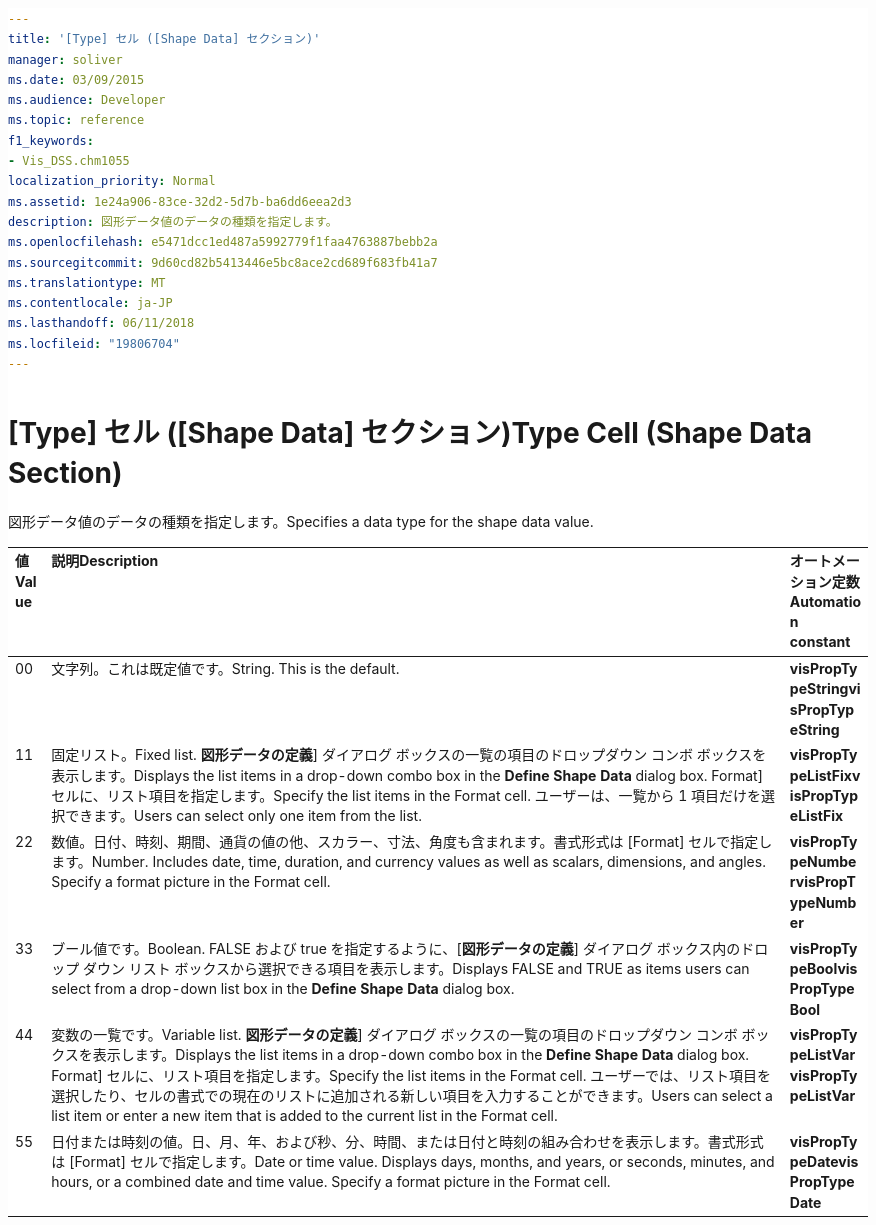 ```yaml
---
title: '[Type] セル ([Shape Data] セクション)'
manager: soliver
ms.date: 03/09/2015
ms.audience: Developer
ms.topic: reference
f1_keywords:
- Vis_DSS.chm1055
localization_priority: Normal
ms.assetid: 1e24a906-83ce-32d2-5d7b-ba6dd6eea2d3
description: 図形データ値のデータの種類を指定します。
ms.openlocfilehash: e5471dcc1ed487a5992779f1faa4763887bebb2a
ms.sourcegitcommit: 9d60cd82b5413446e5bc8ace2cd689f683fb41a7
ms.translationtype: MT
ms.contentlocale: ja-JP
ms.lasthandoff: 06/11/2018
ms.locfileid: "19806704"
---
```

# <a name="type-cell-shape-data-section"></a><span data-ttu-id="0b06f-103">[Type] セル ([Shape Data] セクション)</span><span class="sxs-lookup"><span data-stu-id="0b06f-103">Type Cell (Shape Data Section)</span></span>

<span data-ttu-id="0b06f-104">図形データ値のデータの種類を指定します。</span><span class="sxs-lookup"><span data-stu-id="0b06f-104">Specifies a data type for the shape data value.</span></span>
  
|<span data-ttu-id="0b06f-105">**値**</span><span class="sxs-lookup"><span data-stu-id="0b06f-105">**Value**</span></span>|<span data-ttu-id="0b06f-106">**説明**</span><span class="sxs-lookup"><span data-stu-id="0b06f-106">**Description**</span></span>|<span data-ttu-id="0b06f-107">**オートメーション定数**</span><span class="sxs-lookup"><span data-stu-id="0b06f-107">**Automation constant**</span></span>|
|:-----|:-----|:-----|
|<span data-ttu-id="0b06f-108">0</span><span class="sxs-lookup"><span data-stu-id="0b06f-108">0</span></span>  <br/> |<span data-ttu-id="0b06f-p101">文字列。これは既定値です。</span><span class="sxs-lookup"><span data-stu-id="0b06f-p101">String. This is the default.</span></span>  <br/> |<span data-ttu-id="0b06f-111">**visPropTypeString**</span><span class="sxs-lookup"><span data-stu-id="0b06f-111">**visPropTypeString**</span></span> <br/> |
|<span data-ttu-id="0b06f-112">1</span><span class="sxs-lookup"><span data-stu-id="0b06f-112">1</span></span>  <br/> |<span data-ttu-id="0b06f-113">固定リスト。</span><span class="sxs-lookup"><span data-stu-id="0b06f-113">Fixed list.</span></span> <span data-ttu-id="0b06f-114">**図形データの定義**] ダイアログ ボックスの一覧の項目のドロップダウン コンボ ボックスを表示します。</span><span class="sxs-lookup"><span data-stu-id="0b06f-114">Displays the list items in a drop-down combo box in the **Define Shape Data** dialog box.</span></span> <span data-ttu-id="0b06f-115">Format] セルに、リスト項目を指定します。</span><span class="sxs-lookup"><span data-stu-id="0b06f-115">Specify the list items in the Format cell.</span></span> <span data-ttu-id="0b06f-116">ユーザーは、一覧から 1 項目だけを選択できます。</span><span class="sxs-lookup"><span data-stu-id="0b06f-116">Users can select only one item from the list.</span></span>  <br/> |<span data-ttu-id="0b06f-117">**visPropTypeListFix**</span><span class="sxs-lookup"><span data-stu-id="0b06f-117">**visPropTypeListFix**</span></span> <br/> |
|<span data-ttu-id="0b06f-118">2</span><span class="sxs-lookup"><span data-stu-id="0b06f-118">2</span></span>  <br/> |<span data-ttu-id="0b06f-p103">数値。日付、時刻、期間、通貨の値の他、スカラー、寸法、角度も含まれます。書式形式は [Format] セルで指定します。</span><span class="sxs-lookup"><span data-stu-id="0b06f-p103">Number. Includes date, time, duration, and currency values as well as scalars, dimensions, and angles. Specify a format picture in the Format cell.</span></span>  <br/> |<span data-ttu-id="0b06f-122">**visPropTypeNumber**</span><span class="sxs-lookup"><span data-stu-id="0b06f-122">**visPropTypeNumber**</span></span> <br/> |
|<span data-ttu-id="0b06f-123">3</span><span class="sxs-lookup"><span data-stu-id="0b06f-123">3</span></span>  <br/> |<span data-ttu-id="0b06f-124">ブール値です。</span><span class="sxs-lookup"><span data-stu-id="0b06f-124">Boolean.</span></span> <span data-ttu-id="0b06f-125">FALSE および true を指定するように、[**図形データの定義**] ダイアログ ボックス内のドロップ ダウン リスト ボックスから選択できる項目を表示します。</span><span class="sxs-lookup"><span data-stu-id="0b06f-125">Displays FALSE and TRUE as items users can select from a drop-down list box in the **Define Shape Data** dialog box.</span></span>  <br/> |<span data-ttu-id="0b06f-126">**visPropTypeBool**</span><span class="sxs-lookup"><span data-stu-id="0b06f-126">**visPropTypeBool**</span></span> <br/> |
|<span data-ttu-id="0b06f-127">4</span><span class="sxs-lookup"><span data-stu-id="0b06f-127">4</span></span>  <br/> |<span data-ttu-id="0b06f-128">変数の一覧です。</span><span class="sxs-lookup"><span data-stu-id="0b06f-128">Variable list.</span></span> <span data-ttu-id="0b06f-129">**図形データの定義**] ダイアログ ボックスの一覧の項目のドロップダウン コンボ ボックスを表示します。</span><span class="sxs-lookup"><span data-stu-id="0b06f-129">Displays the list items in a drop-down combo box in the **Define Shape Data** dialog box.</span></span> <span data-ttu-id="0b06f-130">Format] セルに、リスト項目を指定します。</span><span class="sxs-lookup"><span data-stu-id="0b06f-130">Specify the list items in the Format cell.</span></span> <span data-ttu-id="0b06f-131">ユーザーでは、リスト項目を選択したり、セルの書式での現在のリストに追加される新しい項目を入力することができます。</span><span class="sxs-lookup"><span data-stu-id="0b06f-131">Users can select a list item or enter a new item that is added to the current list in the Format cell.</span></span>  <br/> |<span data-ttu-id="0b06f-132">**visPropTypeListVar**</span><span class="sxs-lookup"><span data-stu-id="0b06f-132">**visPropTypeListVar**</span></span> <br/> |
|<span data-ttu-id="0b06f-133">5</span><span class="sxs-lookup"><span data-stu-id="0b06f-133">5</span></span>  <br/> |<span data-ttu-id="0b06f-p106">日付または時刻の値。日、月、年、および秒、分、時間、または日付と時刻の組み合わせを表示します。書式形式は [Format] セルで指定します。</span><span class="sxs-lookup"><span data-stu-id="0b06f-p106">Date or time value. Displays days, months, and years, or seconds, minutes, and hours, or a combined date and time value. Specify a format picture in the Format cell.</span></span>  <br/> |<span data-ttu-id="0b06f-137">**visPropTypeDate**</span><span class="sxs-lookup"><span data-stu-id="0b06f-137">**visPropTypeDate**</span></span> <br/> |